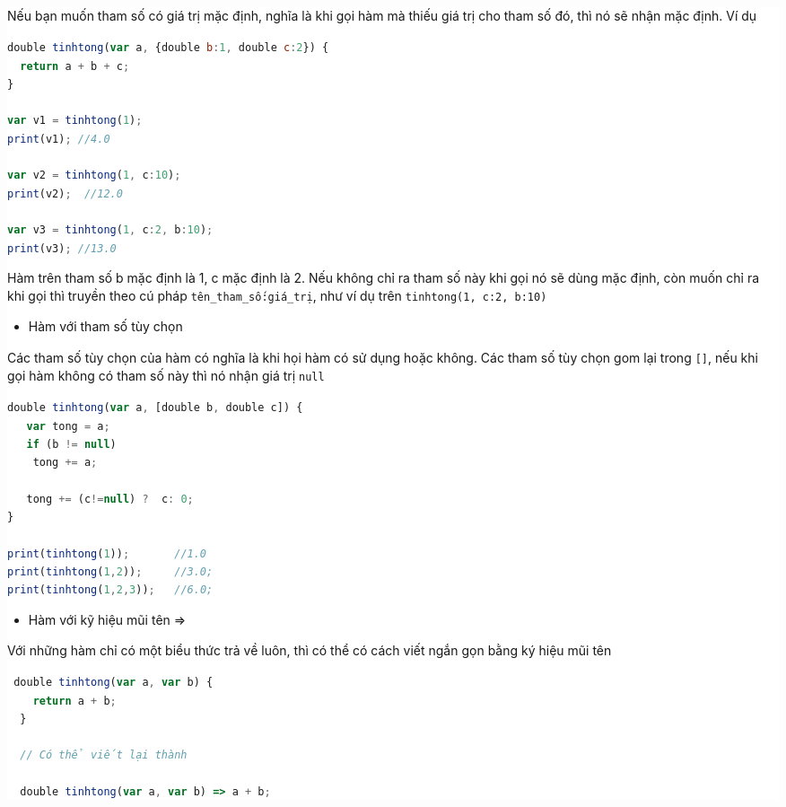Nếu bạn muốn tham số có giá trị mặc định, nghĩa là khi gọi hàm mà thiếu giá trị cho tham số đó, thì nó sẽ nhận mặc định. 
Ví dụ

```js
double tinhtong(var a, {double b:1, double c:2}) {
  return a + b + c;
}

var v1 = tinhtong(1);
print(v1); //4.0

var v2 = tinhtong(1, c:10);
print(v2);  //12.0

var v3 = tinhtong(1, c:2, b:10);
print(v3); //13.0
```

Hàm trên tham số b mặc định là 1, c mặc định là 2. Nếu không chỉ ra tham số này khi gọi nó sẽ dùng mặc định, còn muốn chỉ ra khi gọi thì truyền theo cú pháp `tên_tham_số:giá_trị`, như ví dụ trên `tinhtong(1, c:2, b:10)`

* Hàm với tham số tùy chọn

Các tham số tùy chọn của hàm có nghĩa là khi họi hàm có sử dụng hoặc không. Các tham số tùy chọn gom lại trong `[]`, nếu khi gọi hàm không có tham số này thì nó nhận giá trị `null`

```js
double tinhtong(var a, [double b, double c]) {
   var tong = a;
   if (b != null)
    tong += a;

   tong += (c!=null) ?  c: 0;
}

print(tinhtong(1));       //1.0
print(tinhtong(1,2));     //3.0;
print(tinhtong(1,2,3));   //6.0;
```

* Hàm với kỹ hiệu mũi tên =>

Với những hàm chỉ có một biểu thức trả về luôn, thì có thể có cách viết ngắn gọn bằng ký hiệu mũi tên

```js
 double tinhtong(var a, var b) {
    return a + b;
  }

  // Có thể viết lại thành

  double tinhtong(var a, var b) => a + b;
```

